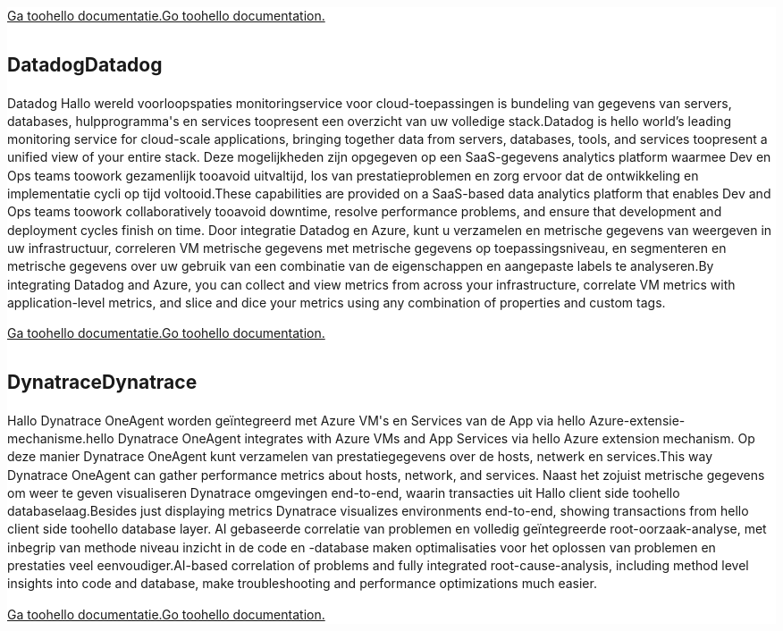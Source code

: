 <span data-ttu-id="37ff4-152">[Ga toohello documentatie.][cloudyn-doc]</span><span class="sxs-lookup"><span data-stu-id="37ff4-152">[Go toohello documentation.][cloudyn-doc]</span></span>

## <a name="datadog"></a><span data-ttu-id="37ff4-153">Datadog</span><span class="sxs-lookup"><span data-stu-id="37ff4-153">Datadog</span></span>
<span data-ttu-id="37ff4-154">Datadog Hallo wereld voorloopspaties monitoringservice voor cloud-toepassingen is bundeling van gegevens van servers, databases, hulpprogramma's en services toopresent een overzicht van uw volledige stack.</span><span class="sxs-lookup"><span data-stu-id="37ff4-154">Datadog is hello world’s leading monitoring service for cloud-scale applications, bringing together data from servers, databases, tools, and services toopresent a unified view of your entire stack.</span></span> <span data-ttu-id="37ff4-155">Deze mogelijkheden zijn opgegeven op een SaaS-gegevens analytics platform waarmee Dev en Ops teams toowork gezamenlijk tooavoid uitvaltijd, los van prestatieproblemen en zorg ervoor dat de ontwikkeling en implementatie cycli op tijd voltooid.</span><span class="sxs-lookup"><span data-stu-id="37ff4-155">These capabilities are provided on a SaaS-based data analytics platform that enables Dev and Ops teams toowork collaboratively tooavoid downtime, resolve performance problems, and ensure that development and deployment cycles finish on time.</span></span> <span data-ttu-id="37ff4-156">Door integratie Datadog en Azure, kunt u verzamelen en metrische gegevens van weergeven in uw infrastructuur, correleren VM metrische gegevens met metrische gegevens op toepassingsniveau, en segmenteren en metrische gegevens over uw gebruik van een combinatie van de eigenschappen en aangepaste labels te analyseren.</span><span class="sxs-lookup"><span data-stu-id="37ff4-156">By integrating Datadog and Azure, you can collect and view metrics from across your infrastructure, correlate VM metrics with application-level metrics, and slice and dice your metrics using any combination of properties and custom tags.</span></span>

<span data-ttu-id="37ff4-157">[Ga toohello documentatie.][datadog-doc]</span><span class="sxs-lookup"><span data-stu-id="37ff4-157">[Go toohello documentation.][datadog-doc]</span></span>

## <a name="dynatrace"></a><span data-ttu-id="37ff4-158">Dynatrace</span><span class="sxs-lookup"><span data-stu-id="37ff4-158">Dynatrace</span></span>
<span data-ttu-id="37ff4-159">Hallo Dynatrace OneAgent worden geïntegreerd met Azure VM's en Services van de App via hello Azure-extensie-mechanisme.</span><span class="sxs-lookup"><span data-stu-id="37ff4-159">hello Dynatrace OneAgent integrates with Azure VMs and App Services via hello Azure extension mechanism.</span></span> <span data-ttu-id="37ff4-160">Op deze manier Dynatrace OneAgent kunt verzamelen van prestatiegegevens over de hosts, netwerk en services.</span><span class="sxs-lookup"><span data-stu-id="37ff4-160">This way Dynatrace OneAgent can gather performance metrics about hosts, network, and services.</span></span> <span data-ttu-id="37ff4-161">Naast het zojuist metrische gegevens om weer te geven visualiseren Dynatrace omgevingen end-to-end, waarin transacties uit Hallo client side toohello databaselaag.</span><span class="sxs-lookup"><span data-stu-id="37ff4-161">Besides just displaying metrics Dynatrace visualizes environments end-to-end, showing transactions from hello client side toohello database layer.</span></span> <span data-ttu-id="37ff4-162">AI gebaseerde correlatie van problemen en volledig geïntegreerde root-oorzaak-analyse, met inbegrip van methode niveau inzicht in de code en -database maken optimalisaties voor het oplossen van problemen en prestaties veel eenvoudiger.</span><span class="sxs-lookup"><span data-stu-id="37ff4-162">AI-based correlation of problems and fully integrated root-cause-analysis, including method level insights into code and database, make troubleshooting and performance optimizations much easier.</span></span>

<span data-ttu-id="37ff4-163">[Ga toohello documentatie.][dynatrace-doc]</span><span class="sxs-lookup"><span data-stu-id="37ff4-163">[Go toohello documentation.][dynatrace-doc]</span></span>


[alertlogic-anchor]: #alertlogic-log-manager "AlertLogic"
[appdynamics-anchor]: #appdynamics "AppDynamics"
[atlassian-anchor]: #atlassian-jira "Atlassian"
[circonus-anchor]: #circonus "Circonus"
[cloudhealth-anchor]: #cloudhealth "CloudHealth"
[cloudmonix-anchor]: #cloudmonix "CloudMonix"
[cloudyn-anchor]: #cloudyn "Cloudyn"
[datadog-anchor]: #datadog "Datadog"
[dynatrace-anchor]: #dynatrace "Dynatrace"
[newrelic-anchor]: #newrelic "NewRelic"
[opsgenie-anchor]: #opsgenie "OpsGenie"
[pagerduty-anchor]: #pagerduty "PagerDuty"
[sciencelogic-anchor]: #sciencelogic "ScienceLogic"
[splunk-anchor]: #azure-monitor-add-on-for-splunk "Splunk"
[sumologic-anchor]: #sumo-logic "Sumo logica"
[alertlogic-logo]: ./media/partner-logos/alertlogic.png
[appdynamics-logo]: ./media/partner-logos/appdynamics.png
[atlassian-logo]: ./media/partner-logos/atlassian.png
[circonus-logo]: ./media/partner-logos/circonus.png
[cloudhealth-logo]: ./media/partner-logos/cloudhealth.png
[cloudmonix-logo]: ./media/partner-logos/cloudmonix.png
[cloudyn-logo]: ./media/partner-logos/cloudyn.png
[datadog-logo]: ./media/partner-logos/datadog.png
[dynatrace-logo]: ./media/partner-logos/dynatrace.png
[newrelic-logo]: ./media/partner-logos/newrelic.png
[opsgenie-logo]: ./media/partner-logos/opsgenie.png
[pagerduty-logo]: ./media/partner-logos/pagerduty.png
[sciencelogic-logo]: ./media/partner-logos/sciencelogic.png
[splunk-logo]: ./media/partner-logos/splunk.png
[sumologic-logo]: ./media/partner-logos/sumologic.png
[alertlogic-doc]: https://docs.alertlogic.com/userGuides/log-manager-collection-sources.htm "AlertLogic documentatie."
[appdynamics-doc]: https://www.appdynamics.com/net/azure/ "AppDynamics documentatie."
[atlassian-doc]: https://azure.microsoft.com/blog/automated-notifications-from-azure-monitor-for-atlassian-jira/
[circonus-doc]: https://support.circonus.com/support/solutions/articles/24000013515-azure-integration 
[cloudhealth-doc]: https://www.cloudhealthtech.com/azure
[cloudmonix-doc]: http://cloudmonix.com/features/azure-management/ "CloudMonix inleiding."
[cloudyn-doc]: https://www.cloudyn.com/azure-monitoring "Cloudyn inleiding."
[datadog-doc]: http://docs.datadoghq.com/integrations/azure/ "Datadog documentatie."
[dynatrace-doc]: https://help.dynatrace.com/infrastructure-monitoring/paas/how-do-i-monitor-microsoft-azure-web-apps/ "Dynatrace documentatie."
[newrelic-doc]: https://newrelic.com/azure "NewRelic documentatie."
[opsgenie-doc]: https://www.opsgenie.com/docs/integrations/azure-integration "OpsGenie documentatie."
[pagerduty-doc]: https://www.pagerduty.com/docs/guides/azure-integration-guide/ "PagerDuty documentatie."
[sciencelogic-doc]: https://www.sciencelogic.com/product/technologies/microsoft/azure "ScienceLogic documentatie."
[splunk-doc]: https://github.com/Microsoft/AzureMonitorAddonForSplunk/wiki/Azure-Monitor-Addon-For-Splunk "Splunk documentatie."
[sumologic-doc]: https://www.sumologic.com/azure "SumoLogic documentatie."